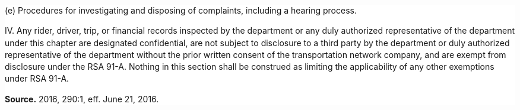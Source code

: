  (e) Procedures for investigating and disposing of complaints,
including a hearing process.
                                             
 IV. Any rider, driver, trip, or financial records inspected by the
department or any duly authorized representative of the department under
this chapter are designated confidential, are not subject to disclosure
to a third party by the department or duly authorized representative of
the department without the prior written consent of the transportation
network company, and are exempt from disclosure under the RSA 91-A.
Nothing in this section shall be construed as limiting the applicability
of any other exemptions under RSA 91-A.

**Source.** 2016, 290:1, eff. June 21, 2016.
